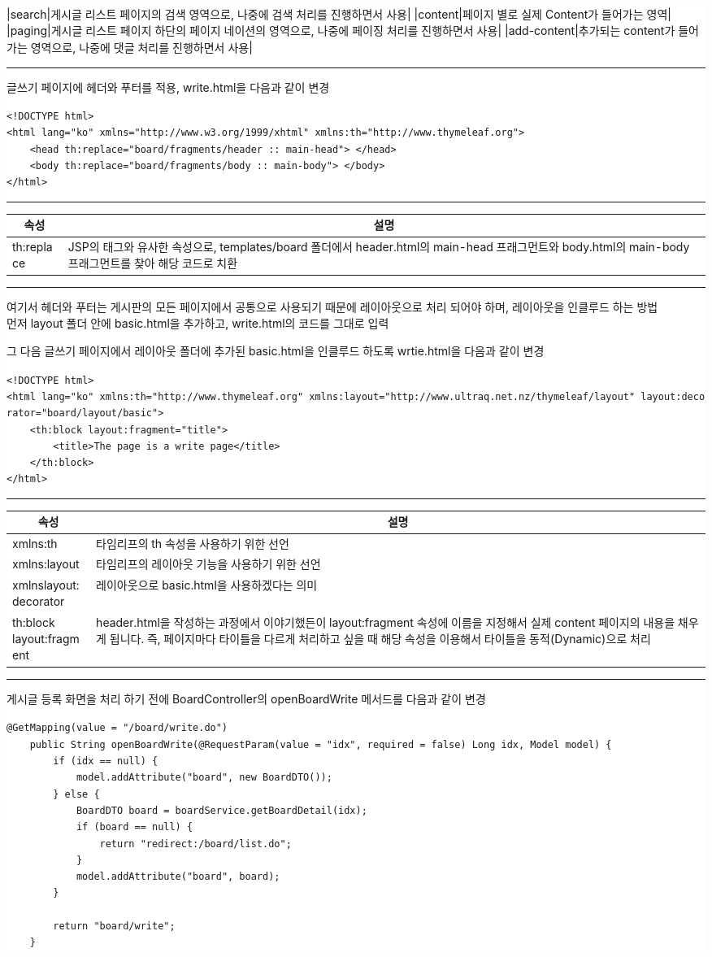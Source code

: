 |search|게시글 리스트 페이지의 검색 영역으로, 나중에 검색 처리를 진행하면서 사용|
|content|페이지 별로 실제 Content가 들어가는 영역|
|paging|게시글 리스트 페이지 하단의 페이지 네이션의 영역으로, 나중에 페이징 처리를 진행하면서 사용|
|add-content|추가되는 content가 들어가는 영역으로, 나중에 댓글 처리를 진행하면서 사용|

---
글쓰기 페이지에 헤더와 푸터를 적용, write.html을 다음과 같이 변경

```
<!DOCTYPE html>
<html lang="ko" xmlns="http://www.w3.org/1999/xhtml" xmlns:th="http://www.thymeleaf.org">
	<head th:replace="board/fragments/header :: main-head"> </head>
	<body th:replace="board/fragments/body :: main-body"> </body>
</html>
```
---
|속성|설명|
|--|--|
|th:replace|JSP의 <include> 태그와 유사한 속성으로, templates/board 폴더에서 header.html의 main-head 프래그먼트와 body.html의 main-body 프래그먼트를 찾아 해당 코드로 치환|
---
여기서 헤더와 푸터는 게시판의 모든 페이지에서 공통으로 사용되기 때문에 레이아웃으로 처리 되어야 하며, 레이아웃을 인클루드 하는 방법	
먼저 layout 폴더 안에 basic.html을 추가하고, write.html의 코드를 그대로 입력

그 다음 글쓰기 페이지에서 레이아웃 폴더에 추가된 basic.html을 인클루드 하도록 wrtie.html을 다음과 같이 변경
```
<!DOCTYPE html>
<html lang="ko" xmlns:th="http://www.thymeleaf.org" xmlns:layout="http://www.ultraq.net.nz/thymeleaf/layout" layout:decorator="board/layout/basic">
	<th:block layout:fragment="title">
		<title>The page is a write page</title>
	</th:block>
</html>
```
---
|속성|설명|
|--|--|
|xmlns:th|타임리프의 th 속성을 사용하기 위한 선언|
|xmlns:layout|타임리프의 레이아웃 기능을 사용하기 위한 선언|
|xmlnslayout:decorator|레이아웃으로 basic.html을 사용하겠다는 의미|
|th:block layout:fragment|header.html을 작성하는 과정에서 이야기했든이 layout:fragment 속성에 이름을 지정해서 실제 content 페이지의 내용을 채우게 됩니다. 즉, 페이지마다 타이틀을 다르게 처리하고 싶을 때 해당 속성을 이용해서 타이틀을 동적(Dynamic)으로 처리|

---

게시글 등록 화면을 처리 하기 전에 BoardController의 openBoardWrite 메서드를 다음과 같이 변경
```
@GetMapping(value = "/board/write.do")
	public String openBoardWrite(@RequestParam(value = "idx", required = false) Long idx, Model model) {
		if (idx == null) {
			model.addAttribute("board", new BoardDTO());
		} else {
			BoardDTO board = boardService.getBoardDetail(idx);
			if (board == null) {
				return "redirect:/board/list.do";
			}
			model.addAttribute("board", board);
		}

		return "board/write";
	}
```